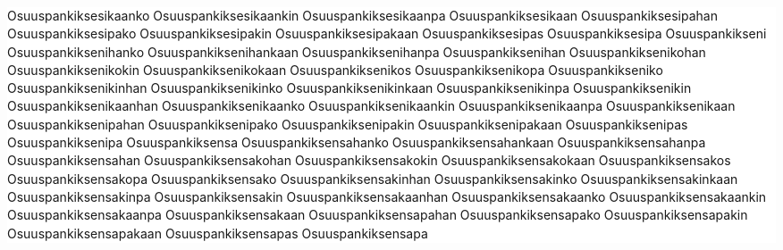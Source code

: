 Osuuspankiksesikaanko
Osuuspankiksesikaankin
Osuuspankiksesikaanpa
Osuuspankiksesikaan
Osuuspankiksesipahan
Osuuspankiksesipako
Osuuspankiksesipakin
Osuuspankiksesipakaan
Osuuspankiksesipas
Osuuspankiksesipa
Osuuspankikseni
Osuuspankiksenihanko
Osuuspankiksenihankaan
Osuuspankiksenihanpa
Osuuspankiksenihan
Osuuspankiksenikohan
Osuuspankiksenikokin
Osuuspankiksenikokaan
Osuuspankiksenikos
Osuuspankiksenikopa
Osuuspankikseniko
Osuuspankiksenikinhan
Osuuspankiksenikinko
Osuuspankiksenikinkaan
Osuuspankiksenikinpa
Osuuspankiksenikin
Osuuspankiksenikaanhan
Osuuspankiksenikaanko
Osuuspankiksenikaankin
Osuuspankiksenikaanpa
Osuuspankiksenikaan
Osuuspankiksenipahan
Osuuspankiksenipako
Osuuspankiksenipakin
Osuuspankiksenipakaan
Osuuspankiksenipas
Osuuspankiksenipa
Osuuspankiksensa
Osuuspankiksensahanko
Osuuspankiksensahankaan
Osuuspankiksensahanpa
Osuuspankiksensahan
Osuuspankiksensakohan
Osuuspankiksensakokin
Osuuspankiksensakokaan
Osuuspankiksensakos
Osuuspankiksensakopa
Osuuspankiksensako
Osuuspankiksensakinhan
Osuuspankiksensakinko
Osuuspankiksensakinkaan
Osuuspankiksensakinpa
Osuuspankiksensakin
Osuuspankiksensakaanhan
Osuuspankiksensakaanko
Osuuspankiksensakaankin
Osuuspankiksensakaanpa
Osuuspankiksensakaan
Osuuspankiksensapahan
Osuuspankiksensapako
Osuuspankiksensapakin
Osuuspankiksensapakaan
Osuuspankiksensapas
Osuuspankiksensapa